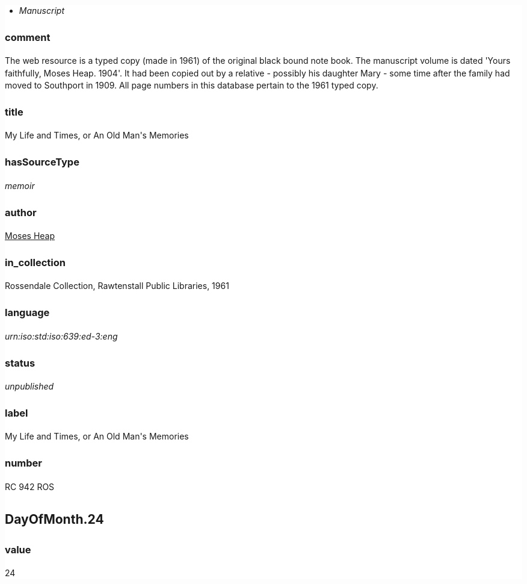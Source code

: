  - *Manuscript*

### comment


The web resource is a typed copy (made in 1961) of the original black bound note book.  The manuscript volume is dated 'Yours faithfully, Moses Heap. 1904'. It had been copied out by a relative - possibly his daughter Mary - some time after the family had moved to Southport in 1909.  All page numbers in this database pertain to the 1961 typed copy.

### title


My Life and Times, or An Old Man's Memories

### hasSourceType


*memoir*

### author


[Moses Heap](#Moses-Heap)

### in_collection


Rossendale Collection, Rawtenstall Public Libraries, 1961

### language


*urn:iso:std:iso:639:ed-3:eng*

### status


*unpublished*

### label


My Life and Times, or An Old Man's Memories

### number


RC 942 ROS

## DayOfMonth.24

### value


24
